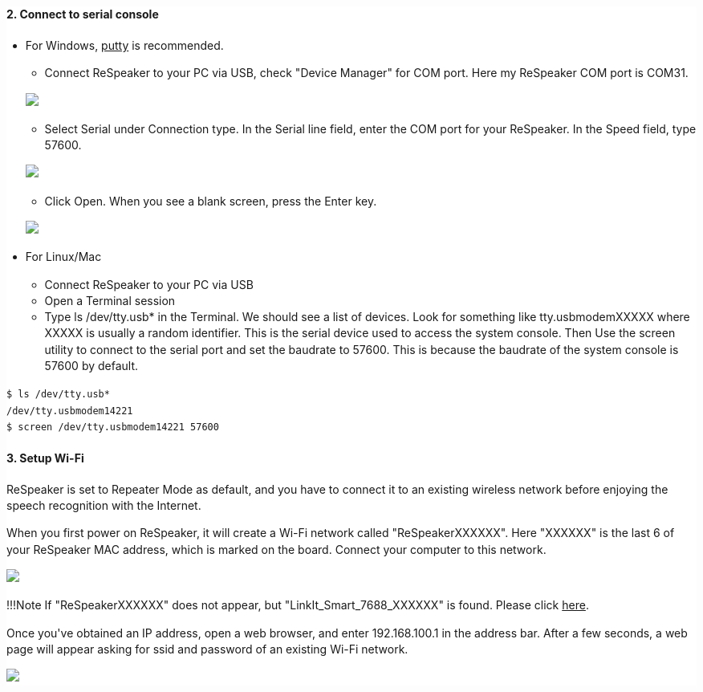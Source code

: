 #### 2. Connect to serial console

- For Windows, [putty](http://www.chiark.greenend.org.uk/~sgtatham/putty/download.html) is recommended.

    - Connect ReSpeaker to your PC via USB, check "Device Manager" for COM port. Here my ReSpeaker COM port is COM31.

    ![](https://github.com/SeeedDocument/Respeaker_Core/raw/master/img/putty1.png)

    - Select Serial under Connection type. In the Serial line field, enter the COM port for your ReSpeaker. In the Speed field, type 57600.

    ![](https://github.com/SeeedDocument/Respeaker_Core/raw/master/img/putty2.png)

    - Click Open. When you see a blank screen, press the Enter key.

    ![](https://github.com/SeeedDocument/Respeaker_Core/raw/master/img/putty3.png)

- For Linux/Mac

    - Connect ReSpeaker to your PC via USB
    - Open a Terminal session
    - Type ls /dev/tty.usb* in the Terminal. We should see a list of devices. Look for something like tty.usbmodemXXXXX where XXXXX is usually a random identifier. This is the serial device used to access the system console. Then Use the screen utility to connect to the serial port and set the baudrate to 57600. This is because the baudrate of the system console is 57600 by default.

```
$ ls /dev/tty.usb*
/dev/tty.usbmodem14221
$ screen /dev/tty.usbmodem14221 57600
```

#### 3. Setup Wi-Fi

ReSpeaker is set to Repeater Mode as default, and you have to connect it to an existing wireless network before enjoying the speech recognition with the Internet.

When you first power on ReSpeaker, it will create a Wi-Fi network called "ReSpeakerXXXXXX". Here "XXXXXX" is the last 6 of your ReSpeaker MAC address, which is marked on the board. Connect your computer to this network.

![](https://github.com/SeeedDocument/Respeaker_Core/raw/master/img/wifi1.png)

!!!Note
    If "ReSpeakerXXXXXX" does not appear, but "LinkIt_Smart_7688_XXXXXX" is found. Please click [here](QuickStart.md#update-for-old-version).


Once you've obtained an IP address, open a web browser, and enter 192.168.100.1 in the address bar. After a few seconds, a web page will appear asking for ssid and password of an existing Wi-Fi network.

![](https://github.com/SeeedDocument/Respeaker_Core/raw/master/img/wifi2.png)
